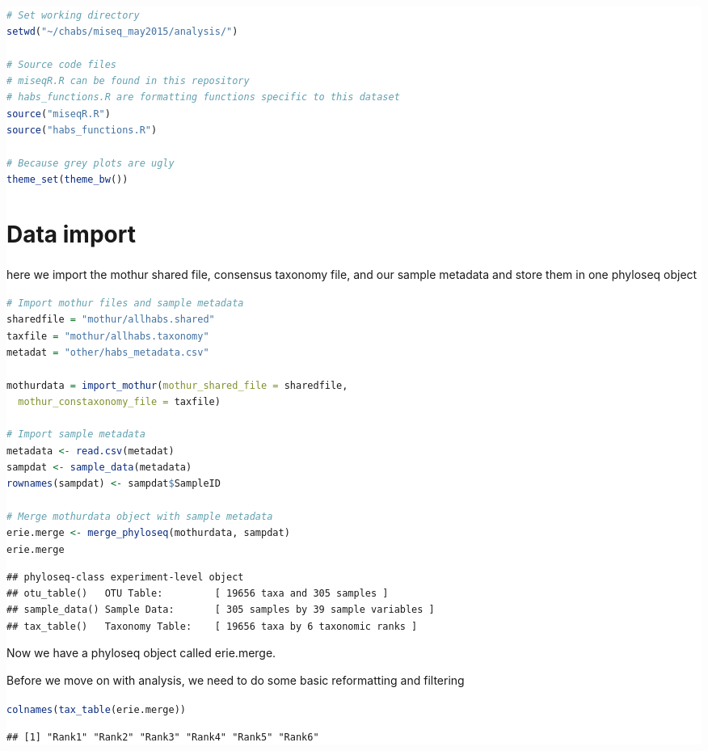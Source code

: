 
```r
# Set working directory
setwd("~/chabs/miseq_may2015/analysis/")

# Source code files
# miseqR.R can be found in this repository
# habs_functions.R are formatting functions specific to this dataset
source("miseqR.R")
source("habs_functions.R")

# Because grey plots are ugly
theme_set(theme_bw())
```

# Data import

here we import the mothur shared file, consensus taxonomy file, 
and our sample metadata and store them in one phyloseq object

```r
# Import mothur files and sample metadata
sharedfile = "mothur/allhabs.shared"
taxfile = "mothur/allhabs.taxonomy"
metadat = "other/habs_metadata.csv"
 
mothurdata = import_mothur(mothur_shared_file = sharedfile,
  mothur_constaxonomy_file = taxfile)

# Import sample metadata
metadata <- read.csv(metadat)
sampdat <- sample_data(metadata)
rownames(sampdat) <- sampdat$SampleID
  
# Merge mothurdata object with sample metadata
erie.merge <- merge_phyloseq(mothurdata, sampdat)
erie.merge
```

```
## phyloseq-class experiment-level object
## otu_table()   OTU Table:         [ 19656 taxa and 305 samples ]
## sample_data() Sample Data:       [ 305 samples by 39 sample variables ]
## tax_table()   Taxonomy Table:    [ 19656 taxa by 6 taxonomic ranks ]
```
Now we have a phyloseq object called erie.merge. 

Before we move on with analysis, we need to do some basic reformatting and filtering 

```r
colnames(tax_table(erie.merge))
```

```
## [1] "Rank1" "Rank2" "Rank3" "Rank4" "Rank5" "Rank6"
```
